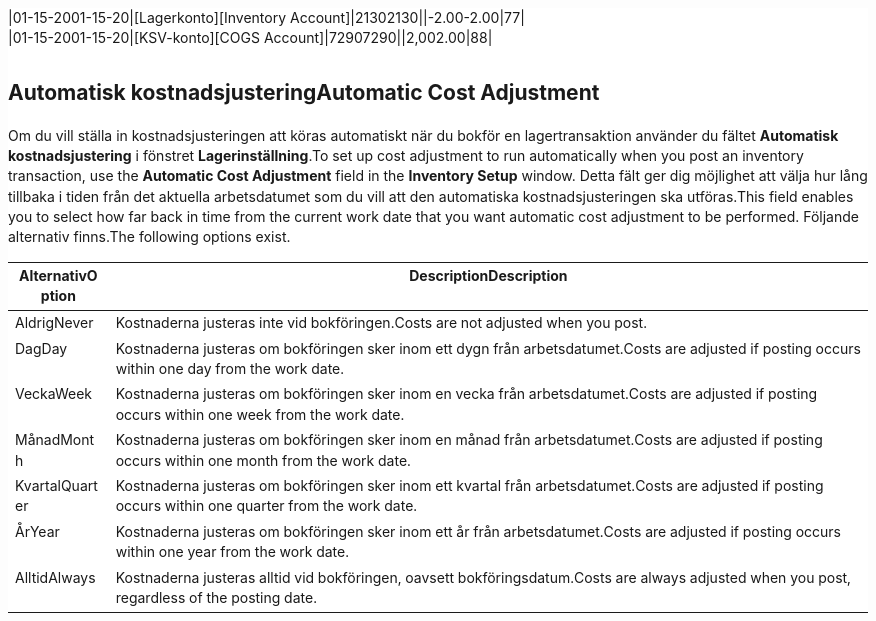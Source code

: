 |<span data-ttu-id="b6db5-291">01-15-20</span><span class="sxs-lookup"><span data-stu-id="b6db5-291">01-15-20</span></span>|<span data-ttu-id="b6db5-292">[Lagerkonto]</span><span class="sxs-lookup"><span data-stu-id="b6db5-292">[Inventory Account]</span></span>|<span data-ttu-id="b6db5-293">2130</span><span class="sxs-lookup"><span data-stu-id="b6db5-293">2130</span></span>||<span data-ttu-id="b6db5-294">-2.00</span><span class="sxs-lookup"><span data-stu-id="b6db5-294">-2.00</span></span>|<span data-ttu-id="b6db5-295">7</span><span class="sxs-lookup"><span data-stu-id="b6db5-295">7</span></span>|  
|<span data-ttu-id="b6db5-296">01-15-20</span><span class="sxs-lookup"><span data-stu-id="b6db5-296">01-15-20</span></span>|<span data-ttu-id="b6db5-297">[KSV-konto]</span><span class="sxs-lookup"><span data-stu-id="b6db5-297">[COGS Account]</span></span>|<span data-ttu-id="b6db5-298">7290</span><span class="sxs-lookup"><span data-stu-id="b6db5-298">7290</span></span>||<span data-ttu-id="b6db5-299">2,00</span><span class="sxs-lookup"><span data-stu-id="b6db5-299">2.00</span></span>|<span data-ttu-id="b6db5-300">8</span><span class="sxs-lookup"><span data-stu-id="b6db5-300">8</span></span>|  

## <a name="automatic-cost-adjustment"></a><span data-ttu-id="b6db5-301">Automatisk kostnadsjustering</span><span class="sxs-lookup"><span data-stu-id="b6db5-301">Automatic Cost Adjustment</span></span>  
<span data-ttu-id="b6db5-302">Om du vill ställa in kostnadsjusteringen att köras automatiskt när du bokför en lagertransaktion använder du fältet **Automatisk kostnadsjustering** i fönstret **Lagerinställning**.</span><span class="sxs-lookup"><span data-stu-id="b6db5-302">To set up cost adjustment to run automatically when you post an inventory transaction, use the **Automatic Cost Adjustment** field in the **Inventory Setup** window.</span></span> <span data-ttu-id="b6db5-303">Detta fält ger dig möjlighet att välja hur lång tillbaka i tiden från det aktuella arbetsdatumet som du vill att den automatiska kostnadsjusteringen ska utföras.</span><span class="sxs-lookup"><span data-stu-id="b6db5-303">This field enables you to select how far back in time from the current work date that you want automatic cost adjustment to be performed.</span></span> <span data-ttu-id="b6db5-304">Följande alternativ finns.</span><span class="sxs-lookup"><span data-stu-id="b6db5-304">The following options exist.</span></span>  

|<span data-ttu-id="b6db5-305">Alternativ</span><span class="sxs-lookup"><span data-stu-id="b6db5-305">Option</span></span>|<span data-ttu-id="b6db5-306">Description</span><span class="sxs-lookup"><span data-stu-id="b6db5-306">Description</span></span>|  
|----------------------------------|---------------------------------------|  
|<span data-ttu-id="b6db5-307">Aldrig</span><span class="sxs-lookup"><span data-stu-id="b6db5-307">Never</span></span>|<span data-ttu-id="b6db5-308">Kostnaderna justeras inte vid bokföringen.</span><span class="sxs-lookup"><span data-stu-id="b6db5-308">Costs are not adjusted when you post.</span></span>|  
|<span data-ttu-id="b6db5-309">Dag</span><span class="sxs-lookup"><span data-stu-id="b6db5-309">Day</span></span>|<span data-ttu-id="b6db5-310">Kostnaderna justeras om bokföringen sker inom ett dygn från arbetsdatumet.</span><span class="sxs-lookup"><span data-stu-id="b6db5-310">Costs are adjusted if posting occurs within one day from the work date.</span></span>|  
|<span data-ttu-id="b6db5-311">Vecka</span><span class="sxs-lookup"><span data-stu-id="b6db5-311">Week</span></span>|<span data-ttu-id="b6db5-312">Kostnaderna justeras om bokföringen sker inom en vecka från arbetsdatumet.</span><span class="sxs-lookup"><span data-stu-id="b6db5-312">Costs are adjusted if posting occurs within one week from the work date.</span></span>|  
|<span data-ttu-id="b6db5-313">Månad</span><span class="sxs-lookup"><span data-stu-id="b6db5-313">Month</span></span>|<span data-ttu-id="b6db5-314">Kostnaderna justeras om bokföringen sker inom en månad från arbetsdatumet.</span><span class="sxs-lookup"><span data-stu-id="b6db5-314">Costs are adjusted if posting occurs within one month from the work date.</span></span>|  
|<span data-ttu-id="b6db5-315">Kvartal</span><span class="sxs-lookup"><span data-stu-id="b6db5-315">Quarter</span></span>|<span data-ttu-id="b6db5-316">Kostnaderna justeras om bokföringen sker inom ett kvartal från arbetsdatumet.</span><span class="sxs-lookup"><span data-stu-id="b6db5-316">Costs are adjusted if posting occurs within one quarter from the work date.</span></span>|  
|<span data-ttu-id="b6db5-317">År</span><span class="sxs-lookup"><span data-stu-id="b6db5-317">Year</span></span>|<span data-ttu-id="b6db5-318">Kostnaderna justeras om bokföringen sker inom ett år från arbetsdatumet.</span><span class="sxs-lookup"><span data-stu-id="b6db5-318">Costs are adjusted if posting occurs within one year from the work date.</span></span>|  
|<span data-ttu-id="b6db5-319">Alltid</span><span class="sxs-lookup"><span data-stu-id="b6db5-319">Always</span></span>|<span data-ttu-id="b6db5-320">Kostnaderna justeras alltid vid bokföringen, oavsett bokföringsdatum.</span><span class="sxs-lookup"><span data-stu-id="b6db5-320">Costs are always adjusted when you post, regardless of the posting date.</span></span>|  
